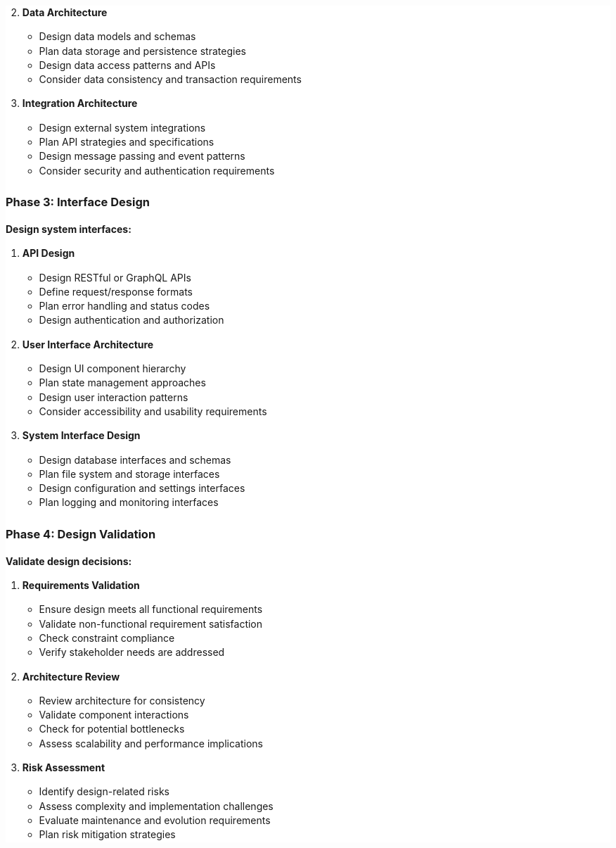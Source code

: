 2. **Data Architecture**
   - Design data models and schemas
   - Plan data storage and persistence strategies
   - Design data access patterns and APIs
   - Consider data consistency and transaction requirements

3. **Integration Architecture**
   - Design external system integrations
   - Plan API strategies and specifications
   - Design message passing and event patterns
   - Consider security and authentication requirements

### Phase 3: Interface Design
**Design system interfaces:**

1. **API Design**
   - Design RESTful or GraphQL APIs
   - Define request/response formats
   - Plan error handling and status codes
   - Design authentication and authorization

2. **User Interface Architecture**
   - Design UI component hierarchy
   - Plan state management approaches
   - Design user interaction patterns
   - Consider accessibility and usability requirements

3. **System Interface Design**
   - Design database interfaces and schemas
   - Plan file system and storage interfaces
   - Design configuration and settings interfaces
   - Plan logging and monitoring interfaces

### Phase 4: Design Validation
**Validate design decisions:**

1. **Requirements Validation**
   - Ensure design meets all functional requirements
   - Validate non-functional requirement satisfaction
   - Check constraint compliance
   - Verify stakeholder needs are addressed

2. **Architecture Review**
   - Review architecture for consistency
   - Validate component interactions
   - Check for potential bottlenecks
   - Assess scalability and performance implications

3. **Risk Assessment**
   - Identify design-related risks
   - Assess complexity and implementation challenges
   - Evaluate maintenance and evolution requirements
   - Plan risk mitigation strategies
